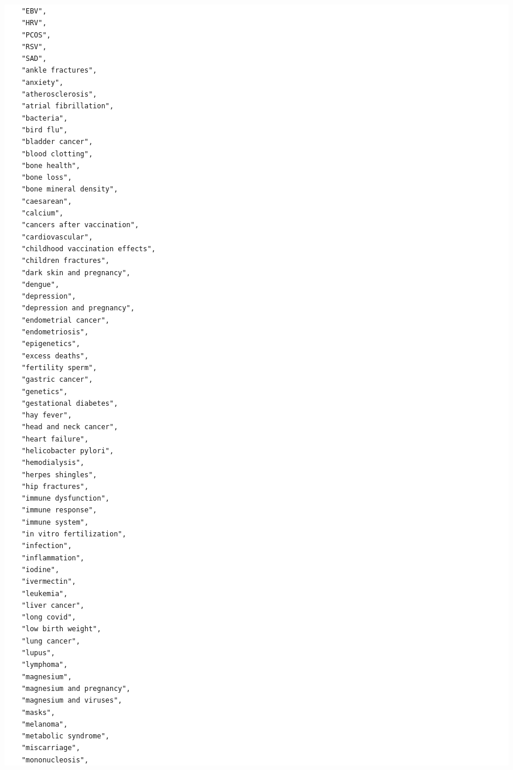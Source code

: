         "EBV",
        "HRV",
        "PCOS",
        "RSV",
        "SAD",
        "ankle fractures",
        "anxiety",
        "atherosclerosis",
        "atrial fibrillation",
        "bacteria",
        "bird flu",
        "bladder cancer",
        "blood clotting",
        "bone health",
        "bone loss",
        "bone mineral density",
        "caesarean",
        "calcium",
        "cancers after vaccination",
        "cardiovascular",
        "childhood vaccination effects",
        "children fractures",
        "dark skin and pregnancy",
        "dengue",
        "depression",
        "depression and pregnancy",
        "endometrial cancer",
        "endometriosis",
        "epigenetics",
        "excess deaths",
        "fertility sperm",
        "gastric cancer",
        "genetics",
        "gestational diabetes",
        "hay fever",
        "head and neck cancer",
        "heart failure",
        "helicobacter pylori",
        "hemodialysis",
        "herpes shingles",
        "hip fractures",
        "immune dysfunction",
        "immune response",
        "immune system",
        "in vitro fertilization",
        "infection",
        "inflammation",
        "iodine",
        "ivermectin",
        "leukemia",
        "liver cancer",
        "long covid",
        "low birth weight",
        "lung cancer",
        "lupus",
        "lymphoma",
        "magnesium",
        "magnesium and pregnancy",
        "magnesium and viruses",
        "masks",
        "melanoma",
        "metabolic syndrome",
        "miscarriage",
        "mononucleosis",